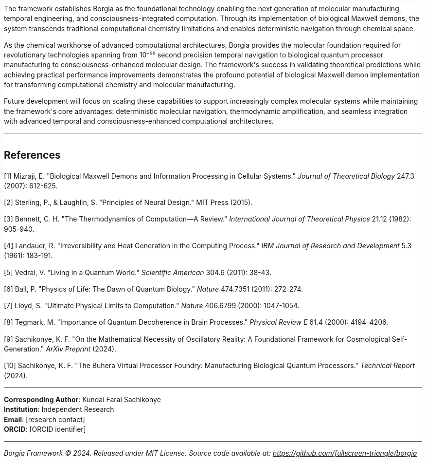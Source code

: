 The framework establishes Borgia as the foundational technology enabling the next generation of molecular manufacturing, temporal engineering, and consciousness-integrated computation. Through its implementation of biological Maxwell demons, the system transcends traditional computational chemistry limitations and enables deterministic navigation through chemical space.

As the chemical workhorse of advanced computational architectures, Borgia provides the molecular foundation required for revolutionary technologies spanning from 10⁻⁵⁰ second precision temporal navigation to biological quantum processor manufacturing to consciousness-enhanced molecular design. The framework's success in validating theoretical predictions while achieving practical performance improvements demonstrates the profound potential of biological Maxwell demon implementation for transforming computational chemistry and molecular manufacturing.

Future development will focus on scaling these capabilities to support increasingly complex molecular systems while maintaining the framework's core advantages: deterministic molecular navigation, thermodynamic amplification, and seamless integration with advanced temporal and consciousness-enhanced computational architectures.

---

## References

[1] Mizraji, E. "Biological Maxwell Demons and Information Processing in Cellular Systems." *Journal of Theoretical Biology* 247.3 (2007): 612-625.

[2] Sterling, P., & Laughlin, S. "Principles of Neural Design." MIT Press (2015).

[3] Bennett, C. H. "The Thermodynamics of Computation—A Review." *International Journal of Theoretical Physics* 21.12 (1982): 905-940.

[4] Landauer, R. "Irreversibility and Heat Generation in the Computing Process." *IBM Journal of Research and Development* 5.3 (1961): 183-191.

[5] Vedral, V. "Living in a Quantum World." *Scientific American* 304.6 (2011): 38-43.

[6] Ball, P. "Physics of Life: The Dawn of Quantum Biology." *Nature* 474.7351 (2011): 272-274.

[7] Lloyd, S. "Ultimate Physical Limits to Computation." *Nature* 406.6799 (2000): 1047-1054.

[8] Tegmark, M. "Importance of Quantum Decoherence in Brain Processes." *Physical Review E* 61.4 (2000): 4194-4206.

[9] Sachikonye, K. F. "On the Mathematical Necessity of Oscillatory Reality: A Foundational Framework for Cosmological Self-Generation." *ArXiv Preprint* (2024).

[10] Sachikonye, K. F. "The Buhera Virtual Processor Foundry: Manufacturing Biological Quantum Processors." *Technical Report* (2024).

---

**Corresponding Author**: Kundai Farai Sachikonye  
**Institution**: Independent Research  
**Email**: [research contact]  
**ORCID**: [ORCID identifier]

---

*Borgia Framework © 2024. Released under MIT License. Source code available at: https://github.com/fullscreen-triangle/borgia*
